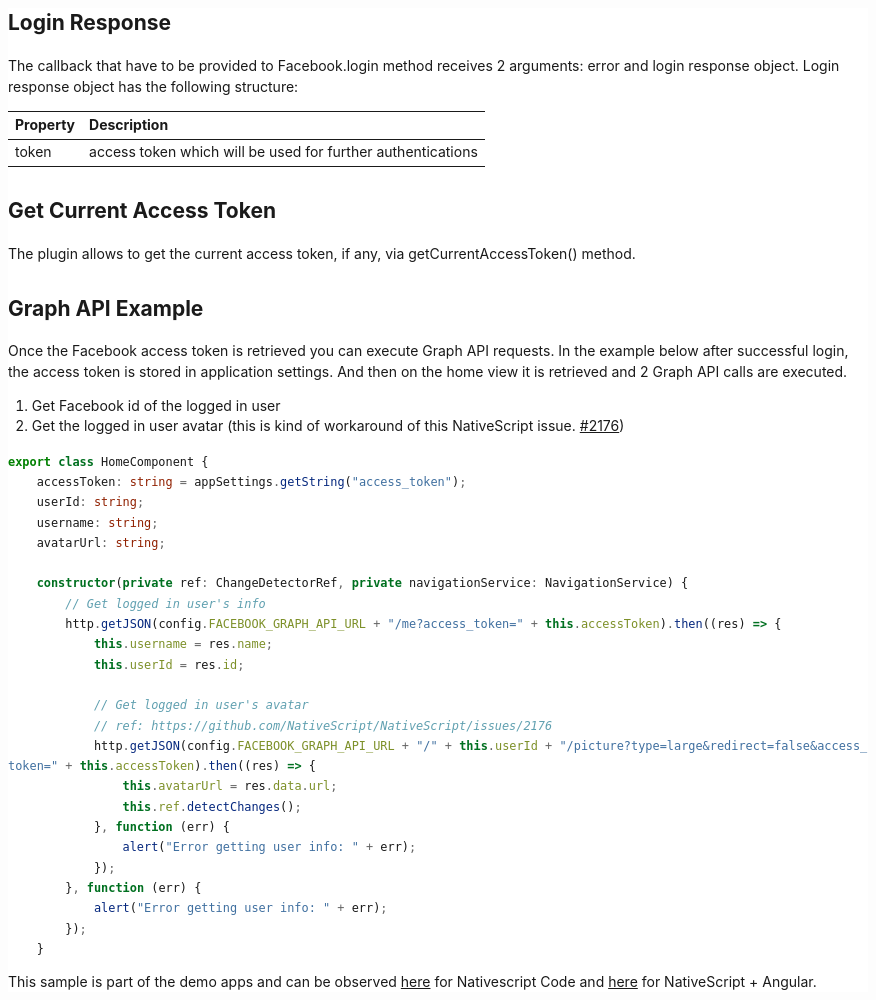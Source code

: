 ## Login Response
The callback that have to be provided to Facebook.login method receives 2 arguments: error and login response object. Login response object has the following structure:

| Property        | Description  
| ------------- |:-------------| 
| token         | access token which will be used for further authentications      |  


## Get Current Access Token
The plugin allows to get the current access token, if any, via getCurrentAccessToken() method.

## Graph API Example
Once the Facebook access token is retrieved you can execute Graph API requests. In the example below after successful login, the access token is stored in application settings. And then on the home view it is retrieved and 2 Graph API calls are executed.
1. Get Facebook id of the logged in user
2. Get the logged in user avatar (this is kind of workaround of this NativeScript issue. [#2176](https://github.com/NativeScript/NativeScript/issues/2176))

```TypeScript
export class HomeComponent {
    accessToken: string = appSettings.getString("access_token");
    userId: string;
    username: string;
    avatarUrl: string;

    constructor(private ref: ChangeDetectorRef, private navigationService: NavigationService) {
        // Get logged in user's info
        http.getJSON(config.FACEBOOK_GRAPH_API_URL + "/me?access_token=" + this.accessToken).then((res) => {
            this.username = res.name;
            this.userId = res.id;

            // Get logged in user's avatar
            // ref: https://github.com/NativeScript/NativeScript/issues/2176
            http.getJSON(config.FACEBOOK_GRAPH_API_URL + "/" + this.userId + "/picture?type=large&redirect=false&access_token=" + this.accessToken).then((res) => {
                this.avatarUrl = res.data.url;
                this.ref.detectChanges();
            }, function (err) {
                alert("Error getting user info: " + err);
            });
        }, function (err) {
            alert("Error getting user info: " + err);
        });
    }
```

This sample is part of the demo apps and can be observed [here](https://github.com/NativeScript/nativescript-facebook/blob/master/demo/app/home-view-model.ts) for Nativescript Code and [here](https://github.com/NativeScript/nativescript-facebook/blob/master/demo-angular/app/pages/home/home.component.ts) for NativeScript + Angular.
